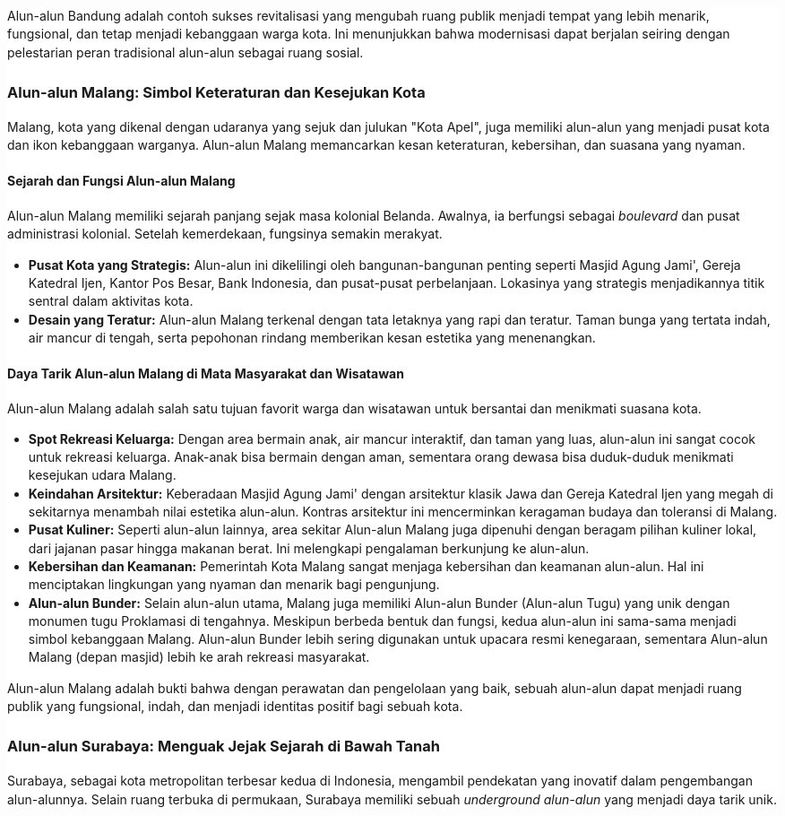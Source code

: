
Alun-alun Bandung adalah contoh sukses revitalisasi yang mengubah ruang publik menjadi tempat yang lebih menarik, fungsional, dan tetap menjadi kebanggaan warga kota. Ini menunjukkan bahwa modernisasi dapat berjalan seiring dengan pelestarian peran tradisional alun-alun sebagai ruang sosial.

### Alun-alun Malang: Simbol Keteraturan dan Kesejukan Kota

Malang, kota yang dikenal dengan udaranya yang sejuk dan julukan "Kota Apel", juga memiliki alun-alun yang menjadi pusat kota dan ikon kebanggaan warganya. Alun-alun Malang memancarkan kesan keteraturan, kebersihan, dan suasana yang nyaman.

#### Sejarah dan Fungsi Alun-alun Malang

Alun-alun Malang memiliki sejarah panjang sejak masa kolonial Belanda. Awalnya, ia berfungsi sebagai *boulevard* dan pusat administrasi kolonial. Setelah kemerdekaan, fungsinya semakin merakyat.

*   **Pusat Kota yang Strategis:** Alun-alun ini dikelilingi oleh bangunan-bangunan penting seperti Masjid Agung Jami', Gereja Katedral Ijen, Kantor Pos Besar, Bank Indonesia, dan pusat-pusat perbelanjaan. Lokasinya yang strategis menjadikannya titik sentral dalam aktivitas kota.
*   **Desain yang Teratur:** Alun-alun Malang terkenal dengan tata letaknya yang rapi dan teratur. Taman bunga yang tertata indah, air mancur di tengah, serta pepohonan rindang memberikan kesan estetika yang menenangkan.

#### Daya Tarik Alun-alun Malang di Mata Masyarakat dan Wisatawan

Alun-alun Malang adalah salah satu tujuan favorit warga dan wisatawan untuk bersantai dan menikmati suasana kota.

*   **Spot Rekreasi Keluarga:** Dengan area bermain anak, air mancur interaktif, dan taman yang luas, alun-alun ini sangat cocok untuk rekreasi keluarga. Anak-anak bisa bermain dengan aman, sementara orang dewasa bisa duduk-duduk menikmati kesejukan udara Malang.
*   **Keindahan Arsitektur:** Keberadaan Masjid Agung Jami' dengan arsitektur klasik Jawa dan Gereja Katedral Ijen yang megah di sekitarnya menambah nilai estetika alun-alun. Kontras arsitektur ini mencerminkan keragaman budaya dan toleransi di Malang.
*   **Pusat Kuliner:** Seperti alun-alun lainnya, area sekitar Alun-alun Malang juga dipenuhi dengan beragam pilihan kuliner lokal, dari jajanan pasar hingga makanan berat. Ini melengkapi pengalaman berkunjung ke alun-alun.
*   **Kebersihan dan Keamanan:** Pemerintah Kota Malang sangat menjaga kebersihan dan keamanan alun-alun. Hal ini menciptakan lingkungan yang nyaman dan menarik bagi pengunjung.
*   **Alun-alun Bunder:** Selain alun-alun utama, Malang juga memiliki Alun-alun Bunder (Alun-alun Tugu) yang unik dengan monumen tugu Proklamasi di tengahnya. Meskipun berbeda bentuk dan fungsi, kedua alun-alun ini sama-sama menjadi simbol kebanggaan Malang. Alun-alun Bunder lebih sering digunakan untuk upacara resmi kenegaraan, sementara Alun-alun Malang (depan masjid) lebih ke arah rekreasi masyarakat.

Alun-alun Malang adalah bukti bahwa dengan perawatan dan pengelolaan yang baik, sebuah alun-alun dapat menjadi ruang publik yang fungsional, indah, dan menjadi identitas positif bagi sebuah kota.

### Alun-alun Surabaya: Menguak Jejak Sejarah di Bawah Tanah

Surabaya, sebagai kota metropolitan terbesar kedua di Indonesia, mengambil pendekatan yang inovatif dalam pengembangan alun-alunnya. Selain ruang terbuka di permukaan, Surabaya memiliki sebuah *underground alun-alun* yang menjadi daya tarik unik.

